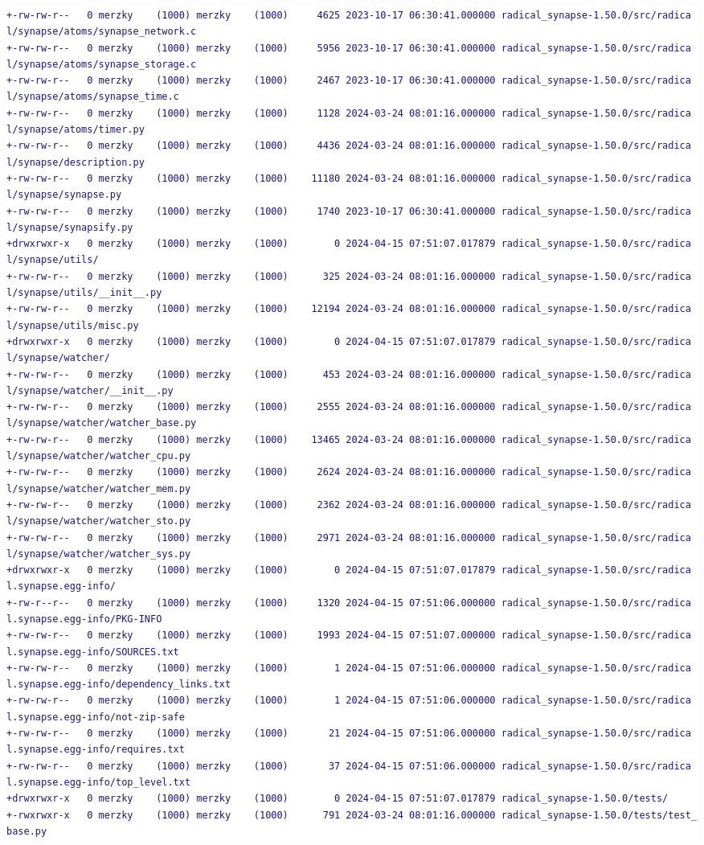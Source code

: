 ```diff
+-rw-rw-r--   0 merzky    (1000) merzky    (1000)     4625 2023-10-17 06:30:41.000000 radical_synapse-1.50.0/src/radical/synapse/atoms/synapse_network.c
+-rw-rw-r--   0 merzky    (1000) merzky    (1000)     5956 2023-10-17 06:30:41.000000 radical_synapse-1.50.0/src/radical/synapse/atoms/synapse_storage.c
+-rw-rw-r--   0 merzky    (1000) merzky    (1000)     2467 2023-10-17 06:30:41.000000 radical_synapse-1.50.0/src/radical/synapse/atoms/synapse_time.c
+-rw-rw-r--   0 merzky    (1000) merzky    (1000)     1128 2024-03-24 08:01:16.000000 radical_synapse-1.50.0/src/radical/synapse/atoms/timer.py
+-rw-rw-r--   0 merzky    (1000) merzky    (1000)     4436 2024-03-24 08:01:16.000000 radical_synapse-1.50.0/src/radical/synapse/description.py
+-rw-rw-r--   0 merzky    (1000) merzky    (1000)    11180 2024-03-24 08:01:16.000000 radical_synapse-1.50.0/src/radical/synapse/synapse.py
+-rw-rw-r--   0 merzky    (1000) merzky    (1000)     1740 2023-10-17 06:30:41.000000 radical_synapse-1.50.0/src/radical/synapse/synapsify.py
+drwxrwxr-x   0 merzky    (1000) merzky    (1000)        0 2024-04-15 07:51:07.017879 radical_synapse-1.50.0/src/radical/synapse/utils/
+-rw-rw-r--   0 merzky    (1000) merzky    (1000)      325 2024-03-24 08:01:16.000000 radical_synapse-1.50.0/src/radical/synapse/utils/__init__.py
+-rw-rw-r--   0 merzky    (1000) merzky    (1000)    12194 2024-03-24 08:01:16.000000 radical_synapse-1.50.0/src/radical/synapse/utils/misc.py
+drwxrwxr-x   0 merzky    (1000) merzky    (1000)        0 2024-04-15 07:51:07.017879 radical_synapse-1.50.0/src/radical/synapse/watcher/
+-rw-rw-r--   0 merzky    (1000) merzky    (1000)      453 2024-03-24 08:01:16.000000 radical_synapse-1.50.0/src/radical/synapse/watcher/__init__.py
+-rw-rw-r--   0 merzky    (1000) merzky    (1000)     2555 2024-03-24 08:01:16.000000 radical_synapse-1.50.0/src/radical/synapse/watcher/watcher_base.py
+-rw-rw-r--   0 merzky    (1000) merzky    (1000)    13465 2024-03-24 08:01:16.000000 radical_synapse-1.50.0/src/radical/synapse/watcher/watcher_cpu.py
+-rw-rw-r--   0 merzky    (1000) merzky    (1000)     2624 2024-03-24 08:01:16.000000 radical_synapse-1.50.0/src/radical/synapse/watcher/watcher_mem.py
+-rw-rw-r--   0 merzky    (1000) merzky    (1000)     2362 2024-03-24 08:01:16.000000 radical_synapse-1.50.0/src/radical/synapse/watcher/watcher_sto.py
+-rw-rw-r--   0 merzky    (1000) merzky    (1000)     2971 2024-03-24 08:01:16.000000 radical_synapse-1.50.0/src/radical/synapse/watcher/watcher_sys.py
+drwxrwxr-x   0 merzky    (1000) merzky    (1000)        0 2024-04-15 07:51:07.017879 radical_synapse-1.50.0/src/radical.synapse.egg-info/
+-rw-r--r--   0 merzky    (1000) merzky    (1000)     1320 2024-04-15 07:51:06.000000 radical_synapse-1.50.0/src/radical.synapse.egg-info/PKG-INFO
+-rw-rw-r--   0 merzky    (1000) merzky    (1000)     1993 2024-04-15 07:51:07.000000 radical_synapse-1.50.0/src/radical.synapse.egg-info/SOURCES.txt
+-rw-rw-r--   0 merzky    (1000) merzky    (1000)        1 2024-04-15 07:51:06.000000 radical_synapse-1.50.0/src/radical.synapse.egg-info/dependency_links.txt
+-rw-rw-r--   0 merzky    (1000) merzky    (1000)        1 2024-04-15 07:51:06.000000 radical_synapse-1.50.0/src/radical.synapse.egg-info/not-zip-safe
+-rw-rw-r--   0 merzky    (1000) merzky    (1000)       21 2024-04-15 07:51:06.000000 radical_synapse-1.50.0/src/radical.synapse.egg-info/requires.txt
+-rw-rw-r--   0 merzky    (1000) merzky    (1000)       37 2024-04-15 07:51:06.000000 radical_synapse-1.50.0/src/radical.synapse.egg-info/top_level.txt
+drwxrwxr-x   0 merzky    (1000) merzky    (1000)        0 2024-04-15 07:51:07.017879 radical_synapse-1.50.0/tests/
+-rwxrwxr-x   0 merzky    (1000) merzky    (1000)      791 2024-03-24 08:01:16.000000 radical_synapse-1.50.0/tests/test_base.py
```
